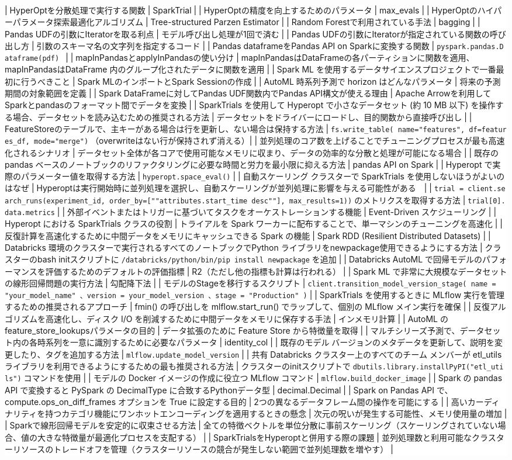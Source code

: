 | HyperOptを分散処理で実⾏する関数       | SparkTrial     |
| HyperOptの精度を向上するためのパラメータ | max_evals      |
| HyperOptのハイパーパラメータ探索最適化アルゴリズム      | Tree-structured Parzen Estimator |
| Random Forestで利⽤されている⼿法       | bagging |
| Pandas UDFの引数にIteratorを取る利点  | モデル呼び出し処理が1回で済む    |
| Pandas UDFの引数にIteratorが指定されている関数の呼び出し⽅  | 引数のスキーマ名の⽂字列を指定するコード     |
| Pandas dataframeをPandas API on Sparkに変換する関数     | `pyspark.pandas.Dataframe(pdf) `   |
| mapInPandasとapplyInPandasの使い分け | mapInPandasはDataFrameの各パーティションに関数を適用、mapInPandasはDataFrame 内のグループ化されたデータに関数を適用 |
| Spark ML を使用するデータサイエンスプロジェクトで一番最初に行うべきこと | Spark MLのインポートとSpark Sessionの作成 |
| AutoML 時系列予測で horizon はどんなパラメータ | 将来の予測期間の対象範囲を定義 |
| Spark DataFrameに対してPandas UDF関数内でPandas API構文が使える理由 | Apache Arrowを利用してSparkとpandasのフォーマット間でデータを変換 |
| SparkTrials を使用して Hyperopt で小さなデータセット (約 10 MB 以下) を操作する場合、データセットを読み込むための推奨される方法 | データセットをドライバーにロードし、目的関数から直接呼び出し |
| FeatureStoreのテーブルで、主キーがある場合は行を更新し、ない場合は保持する方法 | `fs.write_table( name="features", df=features_df, mode="merge")` （overwriteはない行が保持されず消える）|
| 並列処理のコア数を上げることでチューニングプロセスが最も高速化されるシナリオ | データセット全体が各コアで使用可能なメモリに収まり、データの効率的な分散と処理が可能になる場合 |
| 既存の pandas ベースのノートブックのリファクタリングに必要な時間と労力を最小限に抑える方法 | pandas API on Spark |
| Hyperopt で実際のパラメーター値を取得する方法 | `hyperopt.space_eval()` |
| 自動スケーリング クラスターで SparkTrials を使用しないほうがよいのはなぜ | Hyperoptは実行開始時に並列処理を選択し、自動スケーリングが並列処理に影響を与える可能性がある　|
| `trial = client.search_runs(experiment_id, order_by=[""attributes.start_time desc""], max_results=1))` のメトリクスを取得する方法 | `trial[0].data.metrics` |
| 外部イベントまたはトリガーに基づいてタスクをオーケストレーションする機能 | Event-Driven スケジューリング |
| Hyperopt における SparkTrials クラスの役割 | トライアルを Spark ワーカーに配布することで、単一マシンのチューニングを高速化 |
| 反復計算を高速化するために中間データをメモリにキャッシュできる Spark の機能 | Spark RDD (Resilient Distributed Datasets) |
| Databricks 環境のクラスターで実行されるすべてのノートブックでPython ライブラリをnewpackage使用できるようにする方法 | クラスターのbash initスクリプトに `/databricks/python/bin/pip install newpackage` を追加 |
| Databricks AutoML で回帰モデルのパフォーマンスを評価するためのデフォルトの評価指標 | R2（ただし他の指標も計算は行われる） |
| Spark ML で非常に大規模なデータセットの線形回帰問題の実行方法 | 勾配降下法 |
| モデルのStageを移行するスクリプト | `client.transition_model_version_stage( name = "your_model_name" 、version = your_model_version 、stage = "Production" )` |
| SparkTrials を使用するときに MLflow 実行を管理するための推奨されるアプローチ | fmin() の呼び出しを mlflow.start_run() でラップして、個別の MLflow メイン実行を確保 |
| 反復アルゴリズムを高速化し、ディスク I/O を削減するために中間データをメモリに保存する手法 | インメモリ計算 |
| AutoML のfeature_store_lookupsパラメータの目的 | データ拡張のために Feature Store から特徴量を取得 |
| マルチシリーズ予測で、データセット内の各時系列を一意に識別するために必要なパラメータ | identity_col |
| 既存のモデル バージョンのメタデータを更新して、説明を変更したり、タグを追加する方法 | `mlflow.update_model_version` |
| 共有 Databricks クラスター上のすべてのチーム メンバーが etl_utils ライブラリを利用できるようにするための最も推奨される方法 | クラスターのinitスクリプトで `dbutils.library.installPyPI("etl_utils")` コマンドを使用 |
| モデルの Docker イメージの作成に役立つ MLflow コマンド | `mlflow.build_docker_image` |
| Spark の pandas API で変換すると PySpark の DecimalType に合致するPythonデータ型 | decimal.Decimal |
| Spark on Pandas API で、compute.ops_on_diff_frames オプションを True に設定する目的 | 2つの異なるデータフレーム間の操作を可能にする |
| 高いカーディナリティを持つカテゴリ機能にワンホットエンコーディングを適用するときの懸念 | 次元の呪いが発生する可能性、メモリ使用量の増加 |
| Sparkで線形回帰モデルを安定的に収束させる方法 | 全ての特徴ベクトルを単位分散に事前スケーリング（スケーリングされていない場合、値の大きな特徴量が最適化プロセスを支配する） |
| SparkTrialsをHyperoptと併用する際の課題 | 並列処理数と利用可能なクラスターリソースのトレードオフを管理（クラスターリソースの競合が発生しない範囲で並列処理数を増やす） |